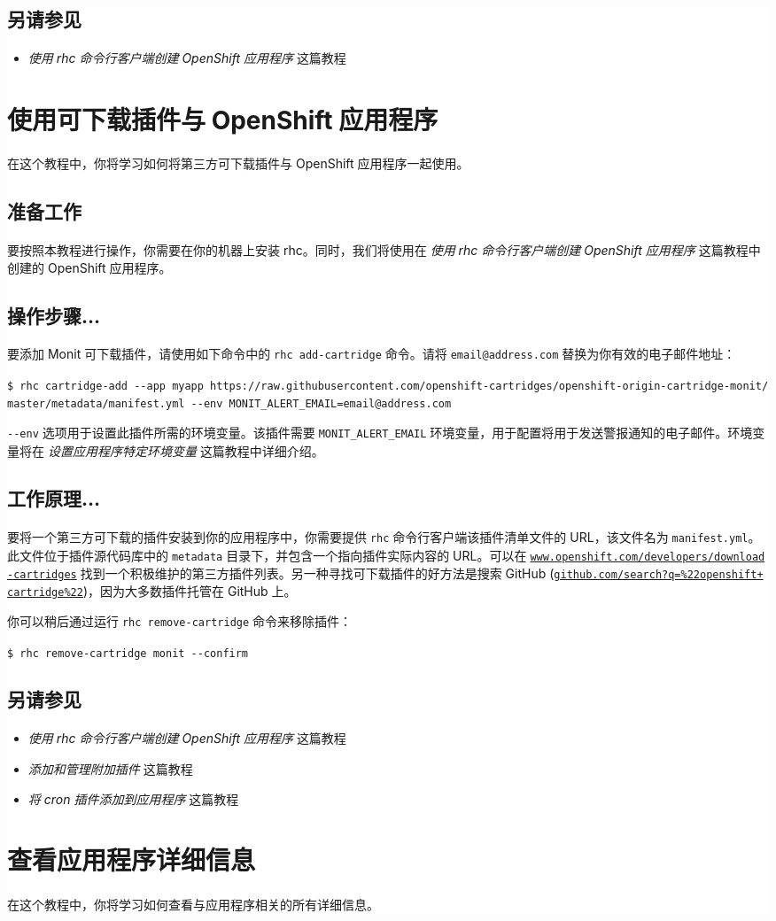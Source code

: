 ## 另请参见

+   *使用 rhc 命令行客户端创建 OpenShift 应用程序* 这篇教程

# 使用可下载插件与 OpenShift 应用程序

在这个教程中，你将学习如何将第三方可下载插件与 OpenShift 应用程序一起使用。

## 准备工作

要按照本教程进行操作，你需要在你的机器上安装 rhc。同时，我们将使用在 *使用 rhc 命令行客户端创建 OpenShift 应用程序* 这篇教程中创建的 OpenShift 应用程序。

## 操作步骤…

要添加 Monit 可下载插件，请使用如下命令中的 `rhc add-cartridge` 命令。请将 `email@address.com` 替换为你有效的电子邮件地址：

```
$ rhc cartridge-add --app myapp https://raw.githubusercontent.com/openshift-cartridges/openshift-origin-cartridge-monit/master/metadata/manifest.yml --env MONIT_ALERT_EMAIL=email@address.com

```

`--env` 选项用于设置此插件所需的环境变量。该插件需要 `MONIT_ALERT_EMAIL` 环境变量，用于配置将用于发送警报通知的电子邮件。环境变量将在 *设置应用程序特定环境变量* 这篇教程中详细介绍。

## 工作原理…

要将一个第三方可下载的插件安装到你的应用程序中，你需要提供 `rhc` 命令行客户端该插件清单文件的 URL，该文件名为 `manifest.yml`。此文件位于插件源代码库中的 `metadata` 目录下，并包含一个指向插件实际内容的 URL。可以在 [`www.openshift.com/developers/download-cartridges`](https://www.openshift.com/developers/download-cartridges) 找到一个积极维护的第三方插件列表。另一种寻找可下载插件的好方法是搜索 GitHub ([`github.com/search?q=%22openshift+cartridge%22`](https://github.com/search?q=%22openshift+cartridge%22))，因为大多数插件托管在 GitHub 上。

你可以稍后通过运行 `rhc remove-cartridge` 命令来移除插件：

```
$ rhc remove-cartridge monit --confirm

```

## 另请参见

+   *使用 rhc 命令行客户端创建 OpenShift 应用程序* 这篇教程

+   *添加和管理附加插件* 这篇教程

+   *将 cron 插件添加到应用程序* 这篇教程

# 查看应用程序详细信息

在这个教程中，你将学习如何查看与应用程序相关的所有详细信息。
